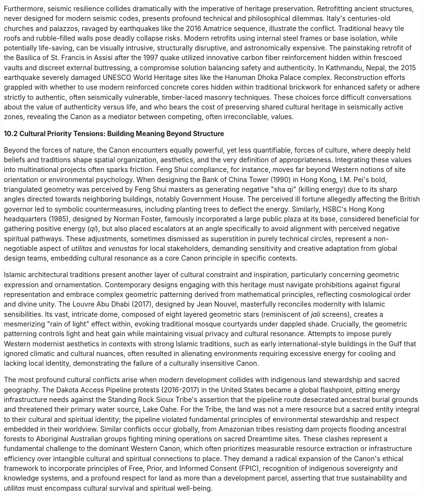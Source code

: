 Furthermore, seismic resilience collides dramatically with the imperative of heritage preservation. Retrofitting ancient structures, never designed for modern seismic codes, presents profound technical and philosophical dilemmas. Italy's centuries-old churches and palazzos, ravaged by earthquakes like the 2016 Amatrice sequence, illustrate the conflict. Traditional heavy tile roofs and rubble-filled walls pose deadly collapse risks. Modern retrofits using internal steel frames or base isolation, while potentially life-saving, can be visually intrusive, structurally disruptive, and astronomically expensive. The painstaking retrofit of the Basilica of St. Francis in Assisi after the 1997 quake utilized innovative carbon fiber reinforcement hidden within frescoed vaults and discreet external buttressing, a compromise solution balancing safety and authenticity. In Kathmandu, Nepal, the 2015 earthquake severely damaged UNESCO World Heritage sites like the Hanuman Dhoka Palace complex. Reconstruction efforts grappled with whether to use modern reinforced concrete cores hidden within traditional brickwork for enhanced safety or adhere strictly to authentic, often seismically vulnerable, timber-laced masonry techniques. These choices force difficult conversations about the value of authenticity versus life, and who bears the cost of preserving shared cultural heritage in seismically active zones, revealing the Canon as a mediator between competing, often irreconcilable, values.

**10.2 Cultural Priority Tensions: Building Meaning Beyond Structure**

Beyond the forces of nature, the Canon encounters equally powerful, yet less quantifiable, forces of culture, where deeply held beliefs and traditions shape spatial organization, aesthetics, and the very definition of appropriateness. Integrating these values into multinational projects often sparks friction. Feng Shui compliance, for instance, moves far beyond Western notions of site orientation or environmental psychology. When designing the Bank of China Tower (1990) in Hong Kong, I.M. Pei's bold, triangulated geometry was perceived by Feng Shui masters as generating negative "sha qi" (killing energy) due to its sharp angles directed towards neighboring buildings, notably Government House. The perceived ill fortune allegedly affecting the British governor led to symbolic countermeasures, including planting trees to deflect the energy. Similarly, HSBC's Hong Kong headquarters (1985), designed by Norman Foster, famously incorporated a large public plaza at its base, considered beneficial for gathering positive energy (*qi*), but also placed escalators at an angle specifically to avoid alignment with perceived negative spiritual pathways. These adjustments, sometimes dismissed as superstition in purely technical circles, represent a non-negotiable aspect of *utilitas* and *venustas* for local stakeholders, demanding sensitivity and creative adaptation from global design teams, embedding cultural resonance as a core Canon principle in specific contexts.

Islamic architectural traditions present another layer of cultural constraint and inspiration, particularly concerning geometric expression and ornamentation. Contemporary designs engaging with this heritage must navigate prohibitions against figural representation and embrace complex geometric patterning derived from mathematical principles, reflecting cosmological order and divine unity. The Louvre Abu Dhabi (2017), designed by Jean Nouvel, masterfully reconciles modernity with Islamic sensibilities. Its vast, intricate dome, composed of eight layered geometric stars (reminiscent of *jali* screens), creates a mesmerizing "rain of light" effect within, evoking traditional mosque courtyards under dappled shade. Crucially, the geometric patterning controls light and heat gain while maintaining visual privacy and cultural resonance. Attempts to impose purely Western modernist aesthetics in contexts with strong Islamic traditions, such as early international-style buildings in the Gulf that ignored climatic and cultural nuances, often resulted in alienating environments requiring excessive energy for cooling and lacking local identity, demonstrating the failure of a culturally insensitive Canon.

The most profound cultural conflicts arise when modern development collides with indigenous land stewardship and sacred geography. The Dakota Access Pipeline protests (2016-2017) in the United States became a global flashpoint, pitting energy infrastructure needs against the Standing Rock Sioux Tribe's assertion that the pipeline route desecrated ancestral burial grounds and threatened their primary water source, Lake Oahe. For the Tribe, the land was not a mere resource but a sacred entity integral to their cultural and spiritual identity; the pipeline violated fundamental principles of environmental stewardship and respect embedded in their worldview. Similar conflicts occur globally, from Amazonian tribes resisting dam projects flooding ancestral forests to Aboriginal Australian groups fighting mining operations on sacred Dreamtime sites. These clashes represent a fundamental challenge to the dominant Western Canon, which often prioritizes measurable resource extraction or infrastructure efficiency over intangible cultural and spiritual connections to place. They demand a radical expansion of the Canon's ethical framework to incorporate principles of Free, Prior, and Informed Consent (FPIC), recognition of indigenous sovereignty and knowledge systems, and a profound respect for land as more than a development parcel, asserting that true sustainability and *utilitas* must encompass cultural survival and spiritual well-being.
